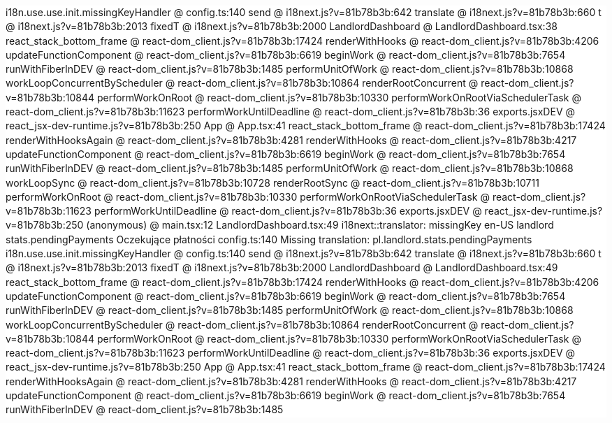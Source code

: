 i18n.use.use.init.missingKeyHandler @ config.ts:140
send @ i18next.js?v=81b78b3b:642
translate @ i18next.js?v=81b78b3b:660
t @ i18next.js?v=81b78b3b:2013
fixedT @ i18next.js?v=81b78b3b:2000
LandlordDashboard @ LandlordDashboard.tsx:38
react_stack_bottom_frame @ react-dom_client.js?v=81b78b3b:17424
renderWithHooks @ react-dom_client.js?v=81b78b3b:4206
updateFunctionComponent @ react-dom_client.js?v=81b78b3b:6619
beginWork @ react-dom_client.js?v=81b78b3b:7654
runWithFiberInDEV @ react-dom_client.js?v=81b78b3b:1485
performUnitOfWork @ react-dom_client.js?v=81b78b3b:10868
workLoopConcurrentByScheduler @ react-dom_client.js?v=81b78b3b:10864
renderRootConcurrent @ react-dom_client.js?v=81b78b3b:10844
performWorkOnRoot @ react-dom_client.js?v=81b78b3b:10330
performWorkOnRootViaSchedulerTask @ react-dom_client.js?v=81b78b3b:11623
performWorkUntilDeadline @ react-dom_client.js?v=81b78b3b:36
<LandlordDashboard>
exports.jsxDEV @ react_jsx-dev-runtime.js?v=81b78b3b:250
App @ App.tsx:41
react_stack_bottom_frame @ react-dom_client.js?v=81b78b3b:17424
renderWithHooksAgain @ react-dom_client.js?v=81b78b3b:4281
renderWithHooks @ react-dom_client.js?v=81b78b3b:4217
updateFunctionComponent @ react-dom_client.js?v=81b78b3b:6619
beginWork @ react-dom_client.js?v=81b78b3b:7654
runWithFiberInDEV @ react-dom_client.js?v=81b78b3b:1485
performUnitOfWork @ react-dom_client.js?v=81b78b3b:10868
workLoopSync @ react-dom_client.js?v=81b78b3b:10728
renderRootSync @ react-dom_client.js?v=81b78b3b:10711
performWorkOnRoot @ react-dom_client.js?v=81b78b3b:10330
performWorkOnRootViaSchedulerTask @ react-dom_client.js?v=81b78b3b:11623
performWorkUntilDeadline @ react-dom_client.js?v=81b78b3b:36
<App>
exports.jsxDEV @ react_jsx-dev-runtime.js?v=81b78b3b:250
(anonymous) @ main.tsx:12
LandlordDashboard.tsx:49 i18next::translator: missingKey en-US landlord stats.pendingPayments Oczekujące płatności
config.ts:140 Missing translation: pl.landlord.stats.pendingPayments
i18n.use.use.init.missingKeyHandler @ config.ts:140
send @ i18next.js?v=81b78b3b:642
translate @ i18next.js?v=81b78b3b:660
t @ i18next.js?v=81b78b3b:2013
fixedT @ i18next.js?v=81b78b3b:2000
LandlordDashboard @ LandlordDashboard.tsx:49
react_stack_bottom_frame @ react-dom_client.js?v=81b78b3b:17424
renderWithHooks @ react-dom_client.js?v=81b78b3b:4206
updateFunctionComponent @ react-dom_client.js?v=81b78b3b:6619
beginWork @ react-dom_client.js?v=81b78b3b:7654
runWithFiberInDEV @ react-dom_client.js?v=81b78b3b:1485
performUnitOfWork @ react-dom_client.js?v=81b78b3b:10868
workLoopConcurrentByScheduler @ react-dom_client.js?v=81b78b3b:10864
renderRootConcurrent @ react-dom_client.js?v=81b78b3b:10844
performWorkOnRoot @ react-dom_client.js?v=81b78b3b:10330
performWorkOnRootViaSchedulerTask @ react-dom_client.js?v=81b78b3b:11623
performWorkUntilDeadline @ react-dom_client.js?v=81b78b3b:36
<LandlordDashboard>
exports.jsxDEV @ react_jsx-dev-runtime.js?v=81b78b3b:250
App @ App.tsx:41
react_stack_bottom_frame @ react-dom_client.js?v=81b78b3b:17424
renderWithHooksAgain @ react-dom_client.js?v=81b78b3b:4281
renderWithHooks @ react-dom_client.js?v=81b78b3b:4217
updateFunctionComponent @ react-dom_client.js?v=81b78b3b:6619
beginWork @ react-dom_client.js?v=81b78b3b:7654
runWithFiberInDEV @ react-dom_client.js?v=81b78b3b:1485